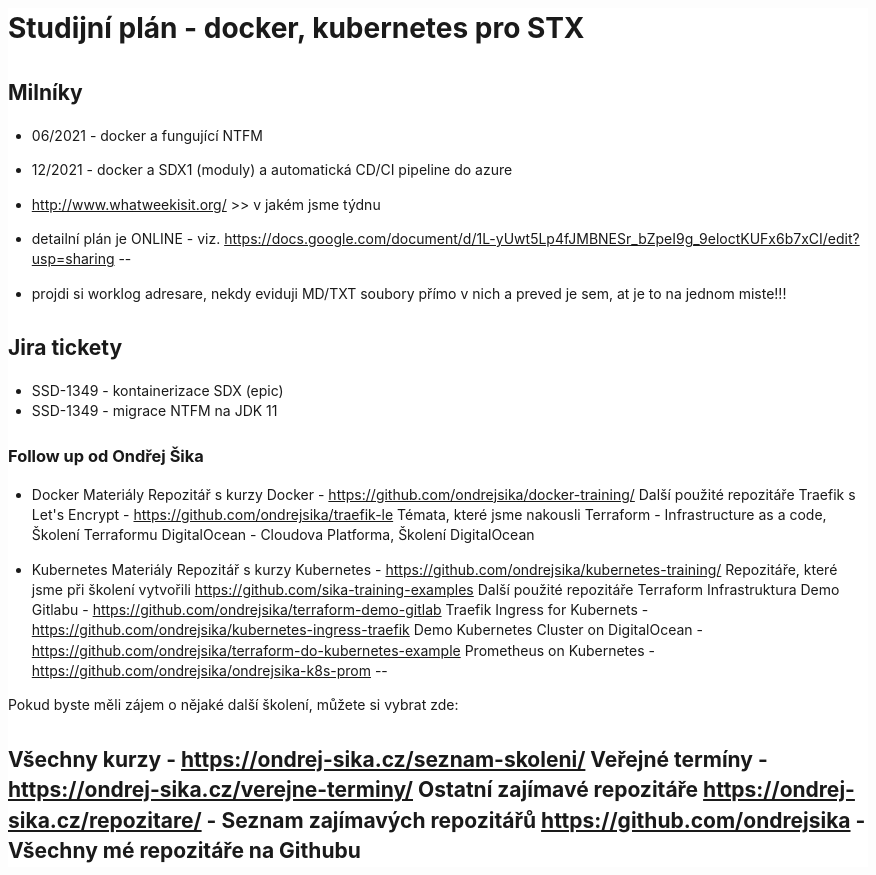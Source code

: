 # Studijní plán - docker, kubernetes pro STX

## Milníky
* 06/2021 - docker a fungující NTFM
* 12/2021 - docker a SDX1 (moduly) a automatická CD/CI pipeline do azure
* http://www.whatweekisit.org/ >> v jakém jsme týdnu
* detailní plán je ONLINE - viz. https://docs.google.com/document/d/1L-yUwt5Lp4fJMBNESr_bZpeI9g_9eloctKUFx6b7xCI/edit?usp=sharing
--

* projdi si worklog adresare, nekdy eviduji MD/TXT soubory přímo v nich a preved je sem, at je to na jednom miste!!!

## Jira tickety
* SSD-1349 - kontainerizace SDX (epic)
* SSD-1349 - migrace NTFM na JDK 11


### Follow up od Ondřej Šika
- Docker
Materiály
Repozitář s kurzy
Docker - https://github.com/ondrejsika/docker-training/
Další použité repozitáře
Traefik s Let's Encrypt - https://github.com/ondrejsika/traefik-le
Témata, které jsme nakousli
Terraform - Infrastructure as a code, Školení Terraformu
DigitalOcean - Cloudova Platforma, Školení DigitalOcean

- Kubernetes
Materiály
Repozitář s kurzy
Kubernetes - https://github.com/ondrejsika/kubernetes-training/
Repozitáře, které jsme při školení vytvořili
https://github.com/sika-training-examples
Další použité repozitáře
Terraform Infrastruktura Demo Gitlabu - https://github.com/ondrejsika/terraform-demo-gitlab
Traefik Ingress for Kubernets - https://github.com/ondrejsika/kubernetes-ingress-traefik
Demo Kubernetes Cluster on DigitalOcean - https://github.com/ondrejsika/terraform-do-kubernetes-example
Prometheus on Kubernetes - https://github.com/ondrejsika/ondrejsika-k8s-prom
--

Pokud byste měli zájem o nějaké další školení, můžete si vybrat zde:

Všechny kurzy - https://ondrej-sika.cz/seznam-skoleni/
Veřejné termíny - https://ondrej-sika.cz/verejne-terminy/
Ostatní zajímavé repozitáře
https://ondrej-sika.cz/repozitare/ - Seznam zajímavých repozitářů
https://github.com/ondrejsika - Všechny mé repozitáře na Githubu
--
